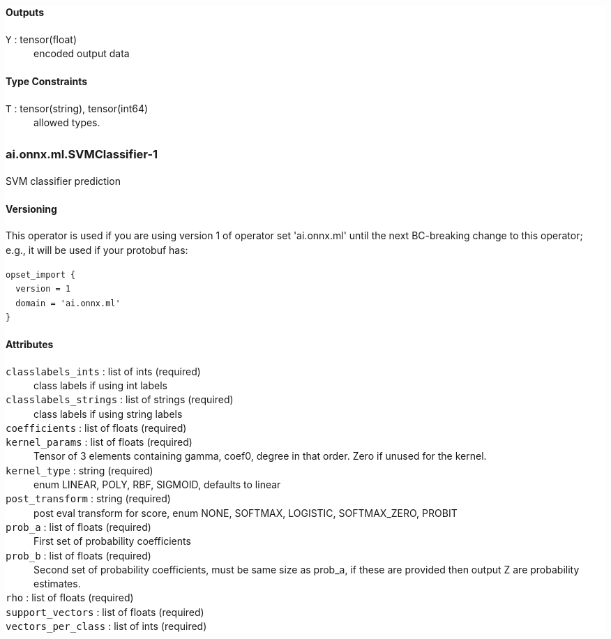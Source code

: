 #### Outputs

<dl>
<dt><tt>Y</tt> : tensor(float)</dt>
<dd>encoded output data</dd>
</dl>

#### Type Constraints

<dl>
<dt><tt>T</tt> : tensor(string), tensor(int64)</dt>
<dd> allowed types.</dd>
</dl>

### <a name="ai.onnx.ml.SVMClassifier-1"></a>**ai.onnx.ml.SVMClassifier-1**</a>

  SVM classifier prediction 

#### Versioning

This operator is used if you are using version 1 of operator set 'ai.onnx.ml' until the next BC-breaking change to this operator; e.g., it will be used if your protobuf has:

~~~~
opset_import {
  version = 1
  domain = 'ai.onnx.ml'
}
~~~~

#### Attributes

<dl>
<dt><tt>classlabels_ints</tt> : list of ints (required)</dt>
<dd>class labels if using int labels</dd>
<dt><tt>classlabels_strings</tt> : list of strings (required)</dt>
<dd>class labels if using string labels</dd>
<dt><tt>coefficients</tt> : list of floats (required)</dt>
<dd></dd>
<dt><tt>kernel_params</tt> : list of floats (required)</dt>
<dd>Tensor of 3 elements containing gamma, coef0, degree in that order.  Zero if unused for the kernel.</dd>
<dt><tt>kernel_type</tt> : string (required)</dt>
<dd>enum LINEAR, POLY, RBF, SIGMOID, defaults to linear</dd>
<dt><tt>post_transform</tt> : string (required)</dt>
<dd>post eval transform for score, enum NONE, SOFTMAX, LOGISTIC, SOFTMAX_ZERO, PROBIT</dd>
<dt><tt>prob_a</tt> : list of floats (required)</dt>
<dd>First set of probability coefficients</dd>
<dt><tt>prob_b</tt> : list of floats (required)</dt>
<dd>Second set of probability coefficients, must be same size as prob_a, if these are provided then output Z are probability estimates.</dd>
<dt><tt>rho</tt> : list of floats (required)</dt>
<dd></dd>
<dt><tt>support_vectors</tt> : list of floats (required)</dt>
<dd></dd>
<dt><tt>vectors_per_class</tt> : list of ints (required)</dt>
<dd></dd>
</dl>
